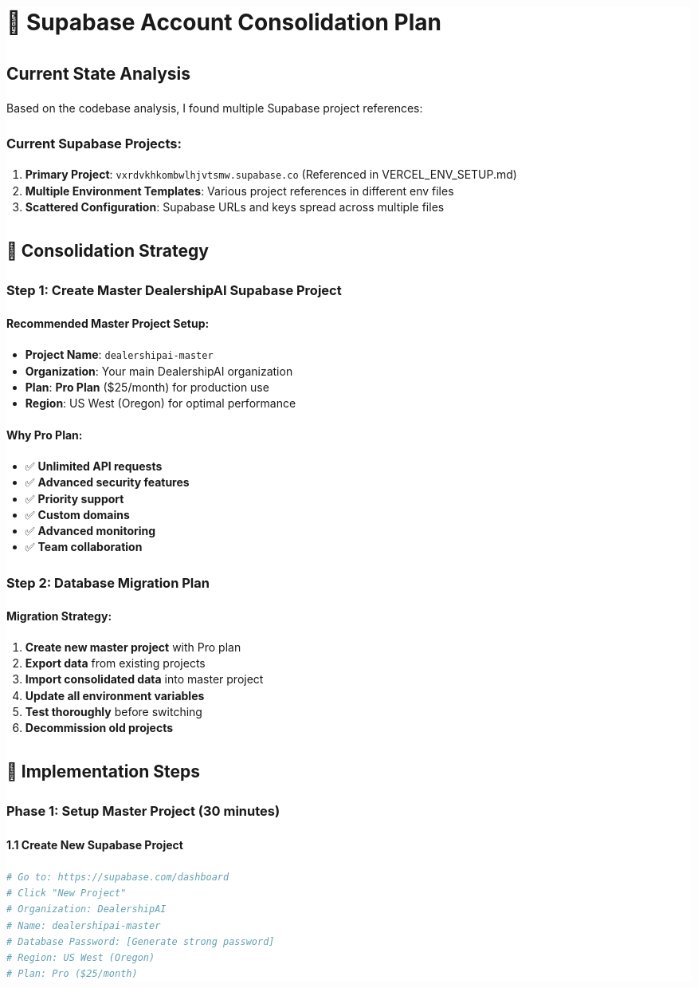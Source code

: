 # 🏢 Supabase Account Consolidation Plan

## Current State Analysis

Based on the codebase analysis, I found multiple Supabase project references:

### **Current Supabase Projects:**
1. **Primary Project**: `vxrdvkhkombwlhjvtsmw.supabase.co` (Referenced in VERCEL_ENV_SETUP.md)
2. **Multiple Environment Templates**: Various project references in different env files
3. **Scattered Configuration**: Supabase URLs and keys spread across multiple files

## 🎯 Consolidation Strategy

### **Step 1: Create Master DealershipAI Supabase Project**

#### **Recommended Master Project Setup:**
- **Project Name**: `dealershipai-master`
- **Organization**: Your main DealershipAI organization
- **Plan**: **Pro Plan** ($25/month) for production use
- **Region**: US West (Oregon) for optimal performance

#### **Why Pro Plan:**
- ✅ **Unlimited API requests**
- ✅ **Advanced security features**
- ✅ **Priority support**
- ✅ **Custom domains**
- ✅ **Advanced monitoring**
- ✅ **Team collaboration**

### **Step 2: Database Migration Plan**

#### **Migration Strategy:**
1. **Create new master project** with Pro plan
2. **Export data** from existing projects
3. **Import consolidated data** into master project
4. **Update all environment variables**
5. **Test thoroughly** before switching
6. **Decommission old projects**

## 🚀 Implementation Steps

### **Phase 1: Setup Master Project (30 minutes)**

#### **1.1 Create New Supabase Project**
```bash
# Go to: https://supabase.com/dashboard
# Click "New Project"
# Organization: DealershipAI
# Name: dealershipai-master
# Database Password: [Generate strong password]
# Region: US West (Oregon)
# Plan: Pro ($25/month)
```
